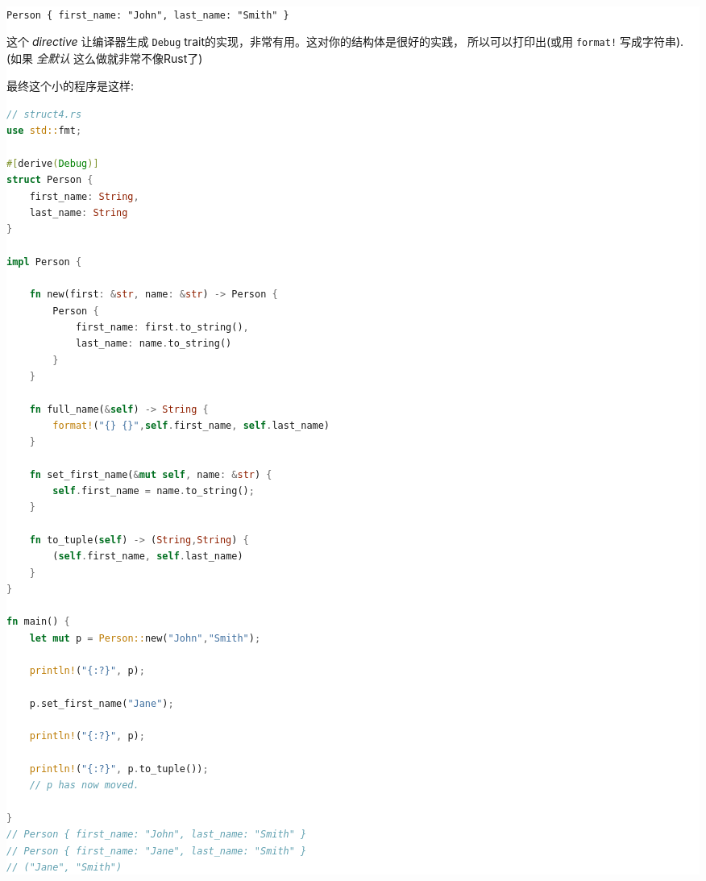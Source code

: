```
Person { first_name: "John", last_name: "Smith" }
```

这个 _directive_ 让编译器生成 `Debug` trait的实现，非常有用。这对你的结构体是很好的实践，
所以可以打印出(或用 `format!` 写成字符串).  (如果 _全默认_ 这么做就非常不像Rust了)

最终这个小的程序是这样:

```rust
// struct4.rs
use std::fmt;

#[derive(Debug)]
struct Person {
    first_name: String,
    last_name: String
}

impl Person {

    fn new(first: &str, name: &str) -> Person {
        Person {
            first_name: first.to_string(),
            last_name: name.to_string()
        }
    }

    fn full_name(&self) -> String {
        format!("{} {}",self.first_name, self.last_name)
    }

    fn set_first_name(&mut self, name: &str) {
        self.first_name = name.to_string();
    }

    fn to_tuple(self) -> (String,String) {
        (self.first_name, self.last_name)
    }
}

fn main() {
    let mut p = Person::new("John","Smith");

    println!("{:?}", p);

    p.set_first_name("Jane");

    println!("{:?}", p);

    println!("{:?}", p.to_tuple());
    // p has now moved.

}
// Person { first_name: "John", last_name: "Smith" }
// Person { first_name: "Jane", last_name: "Smith" }
// ("Jane", "Smith")
```
